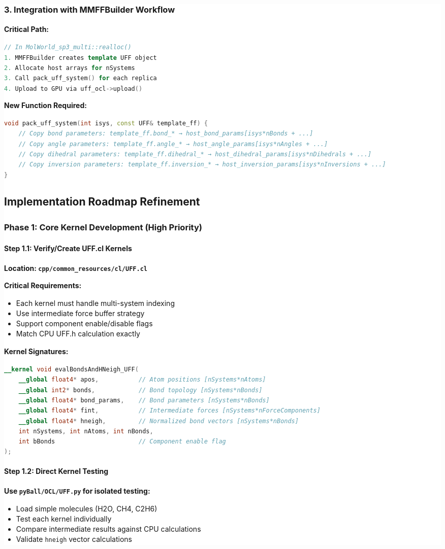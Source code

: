 ### 3. Integration with MMFFBuilder Workflow

**Critical Path:**
```cpp
// In MolWorld_sp3_multi::realloc()
1. MMFFBuilder creates template UFF object
2. Allocate host arrays for nSystems
3. Call pack_uff_system() for each replica
4. Upload to GPU via uff_ocl->upload()
```

**New Function Required:**
```cpp
void pack_uff_system(int isys, const UFF& template_ff) {
    // Copy bond parameters: template_ff.bond_* → host_bond_params[isys*nBonds + ...]
    // Copy angle parameters: template_ff.angle_* → host_angle_params[isys*nAngles + ...]
    // Copy dihedral parameters: template_ff.dihedral_* → host_dihedral_params[isys*nDihedrals + ...]
    // Copy inversion parameters: template_ff.inversion_* → host_inversion_params[isys*nInversions + ...]
}
```

## Implementation Roadmap Refinement

### Phase 1: Core Kernel Development (High Priority)

#### Step 1.1: Verify/Create UFF.cl Kernels
**Location: `cpp/common_resources/cl/UFF.cl`**

**Critical Requirements:**
- Each kernel must handle multi-system indexing
- Use intermediate force buffer strategy
- Support component enable/disable flags
- Match CPU UFF.h calculation exactly

**Kernel Signatures:**
```opencl
__kernel void evalBondsAndHNeigh_UFF(
    __global float4* apos,           // Atom positions [nSystems*nAtoms]
    __global int2* bonds,            // Bond topology [nSystems*nBonds] 
    __global float4* bond_params,    // Bond parameters [nSystems*nBonds]
    __global float4* fint,           // Intermediate forces [nSystems*nForceComponents]
    __global float4* hneigh,         // Normalized bond vectors [nSystems*nBonds]
    int nSystems, int nAtoms, int nBonds,
    int bBonds                       // Component enable flag
);
```

#### Step 1.2: Direct Kernel Testing
**Use `pyBall/OCL/UFF.py` for isolated testing:**
- Load simple molecules (H2O, CH4, C2H6)
- Test each kernel individually
- Compare intermediate results against CPU calculations
- Validate `hneigh` vector calculations
